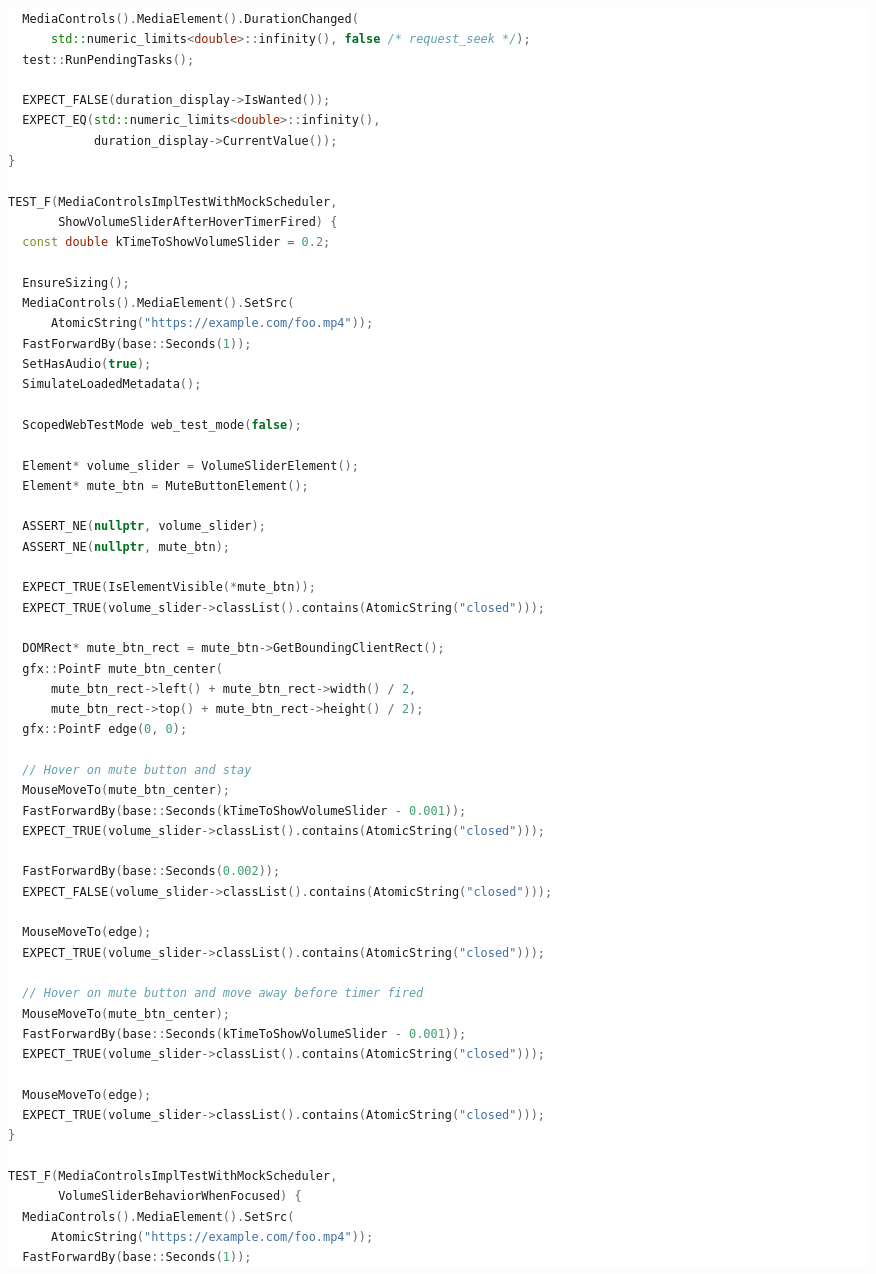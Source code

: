```cpp
  MediaControls().MediaElement().DurationChanged(
      std::numeric_limits<double>::infinity(), false /* request_seek */);
  test::RunPendingTasks();

  EXPECT_FALSE(duration_display->IsWanted());
  EXPECT_EQ(std::numeric_limits<double>::infinity(),
            duration_display->CurrentValue());
}

TEST_F(MediaControlsImplTestWithMockScheduler,
       ShowVolumeSliderAfterHoverTimerFired) {
  const double kTimeToShowVolumeSlider = 0.2;

  EnsureSizing();
  MediaControls().MediaElement().SetSrc(
      AtomicString("https://example.com/foo.mp4"));
  FastForwardBy(base::Seconds(1));
  SetHasAudio(true);
  SimulateLoadedMetadata();

  ScopedWebTestMode web_test_mode(false);

  Element* volume_slider = VolumeSliderElement();
  Element* mute_btn = MuteButtonElement();

  ASSERT_NE(nullptr, volume_slider);
  ASSERT_NE(nullptr, mute_btn);

  EXPECT_TRUE(IsElementVisible(*mute_btn));
  EXPECT_TRUE(volume_slider->classList().contains(AtomicString("closed")));

  DOMRect* mute_btn_rect = mute_btn->GetBoundingClientRect();
  gfx::PointF mute_btn_center(
      mute_btn_rect->left() + mute_btn_rect->width() / 2,
      mute_btn_rect->top() + mute_btn_rect->height() / 2);
  gfx::PointF edge(0, 0);

  // Hover on mute button and stay
  MouseMoveTo(mute_btn_center);
  FastForwardBy(base::Seconds(kTimeToShowVolumeSlider - 0.001));
  EXPECT_TRUE(volume_slider->classList().contains(AtomicString("closed")));

  FastForwardBy(base::Seconds(0.002));
  EXPECT_FALSE(volume_slider->classList().contains(AtomicString("closed")));

  MouseMoveTo(edge);
  EXPECT_TRUE(volume_slider->classList().contains(AtomicString("closed")));

  // Hover on mute button and move away before timer fired
  MouseMoveTo(mute_btn_center);
  FastForwardBy(base::Seconds(kTimeToShowVolumeSlider - 0.001));
  EXPECT_TRUE(volume_slider->classList().contains(AtomicString("closed")));

  MouseMoveTo(edge);
  EXPECT_TRUE(volume_slider->classList().contains(AtomicString("closed")));
}

TEST_F(MediaControlsImplTestWithMockScheduler,
       VolumeSliderBehaviorWhenFocused) {
  MediaControls().MediaElement().SetSrc(
      AtomicString("https://example.com/foo.mp4"));
  FastForwardBy(base::Seconds(1));

```